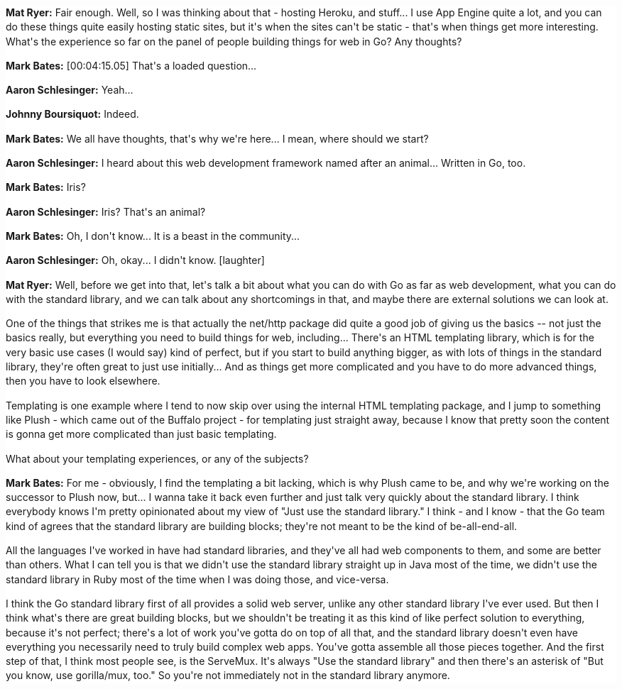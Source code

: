 **Mat Ryer:** Fair enough. Well, so I was thinking about that - hosting Heroku, and stuff... I use App Engine quite a lot, and you can do these things quite easily hosting static sites, but it's when the sites can't be static - that's when things get more interesting. What's the experience so far on the panel of people building things for web in Go? Any thoughts?

**Mark Bates:** \[00:04:15.05\] That's a loaded question...

**Aaron Schlesinger:** Yeah...

**Johnny Boursiquot:** Indeed.

**Mark Bates:** We all have thoughts, that's why we're here... I mean, where should we start?

**Aaron Schlesinger:** I heard about this web development framework named after an animal... Written in Go, too.

**Mark Bates:** Iris?

**Aaron Schlesinger:** Iris? That's an animal?

**Mark Bates:** Oh, I don't know... It is a beast in the community...

**Aaron Schlesinger:** Oh, okay... I didn't know. \[laughter\]

**Mat Ryer:** Well, before we get into that, let's talk a bit about what you can do with Go as far as web development, what you can do with the standard library, and we can talk about any shortcomings in that, and maybe there are external solutions we can look at.

One of the things that strikes me is that actually the net/http package did quite a good job of giving us the basics -- not just the basics really, but everything you need to build things for web, including... There's an HTML templating library, which is for the very basic use cases (I would say) kind of perfect, but if you start to build anything bigger, as with lots of things in the standard library, they're often great to just use initially... And as things get more complicated and you have to do more advanced things, then you have to look elsewhere.

Templating is one example where I tend to now skip over using the internal HTML templating package, and I jump to something like Plush - which came out of the Buffalo project - for templating just straight away, because I know that pretty soon the content is gonna get more complicated than just basic templating.

What about your templating experiences, or any of the subjects?

**Mark Bates:** For me - obviously, I find the templating a bit lacking, which is why Plush came to be, and why we're working on the successor to Plush now, but... I wanna take it back even further and just talk very quickly about the standard library. I think everybody knows I'm pretty opinionated about my view of "Just use the standard library." I think - and I know - that the Go team kind of agrees that the standard library are building blocks; they're not meant to be the kind of be-all-end-all.

All the languages I've worked in have had standard libraries, and they've all had web components to them, and some are better than others. What I can tell you is that we didn't use the standard library straight up in Java most of the time, we didn't use the standard library in Ruby most of the time when I was doing those, and vice-versa.

I think the Go standard library first of all provides a solid web server, unlike any other standard library I've ever used. But then I think what's there are great building blocks, but we shouldn't be treating it as this kind of like perfect solution to everything, because it's not perfect; there's a lot of work you've gotta do on top of all that, and the standard library doesn't even have everything you necessarily need to truly build complex web apps. You've gotta assemble all those pieces together. And the first step of that, I think most people see, is the ServeMux. It's always "Use the standard library" and then there's an asterisk of "But you know, use gorilla/mux, too." So you're not immediately not in the standard library anymore.
